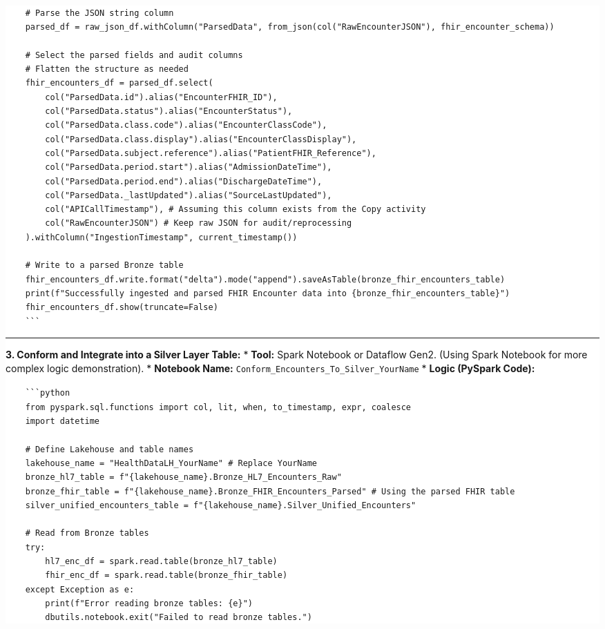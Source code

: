         # Parse the JSON string column
        parsed_df = raw_json_df.withColumn("ParsedData", from_json(col("RawEncounterJSON"), fhir_encounter_schema))

        # Select the parsed fields and audit columns
        # Flatten the structure as needed
        fhir_encounters_df = parsed_df.select(
            col("ParsedData.id").alias("EncounterFHIR_ID"),
            col("ParsedData.status").alias("EncounterStatus"),
            col("ParsedData.class.code").alias("EncounterClassCode"),
            col("ParsedData.class.display").alias("EncounterClassDisplay"),
            col("ParsedData.subject.reference").alias("PatientFHIR_Reference"),
            col("ParsedData.period.start").alias("AdmissionDateTime"),
            col("ParsedData.period.end").alias("DischargeDateTime"),
            col("ParsedData._lastUpdated").alias("SourceLastUpdated"),
            col("APICallTimestamp"), # Assuming this column exists from the Copy activity
            col("RawEncounterJSON") # Keep raw JSON for audit/reprocessing
        ).withColumn("IngestionTimestamp", current_timestamp())

        # Write to a parsed Bronze table
        fhir_encounters_df.write.format("delta").mode("append").saveAsTable(bronze_fhir_encounters_table)
        print(f"Successfully ingested and parsed FHIR Encounter data into {bronze_fhir_encounters_table}")
        fhir_encounters_df.show(truncate=False)
        ```

---
**3. Conform and Integrate into a Silver Layer Table:**
    * **Tool:** Spark Notebook or Dataflow Gen2. (Using Spark Notebook for more complex logic demonstration).
    * **Notebook Name:** `Conform_Encounters_To_Silver_YourName`
    * **Logic (PySpark Code):**

        ```python
        from pyspark.sql.functions import col, lit, when, to_timestamp, expr, coalesce
        import datetime

        # Define Lakehouse and table names
        lakehouse_name = "HealthDataLH_YourName" # Replace YourName
        bronze_hl7_table = f"{lakehouse_name}.Bronze_HL7_Encounters_Raw"
        bronze_fhir_table = f"{lakehouse_name}.Bronze_FHIR_Encounters_Parsed" # Using the parsed FHIR table
        silver_unified_encounters_table = f"{lakehouse_name}.Silver_Unified_Encounters"

        # Read from Bronze tables
        try:
            hl7_enc_df = spark.read.table(bronze_hl7_table)
            fhir_enc_df = spark.read.table(bronze_fhir_table)
        except Exception as e:
            print(f"Error reading bronze tables: {e}")
            dbutils.notebook.exit("Failed to read bronze tables.")
